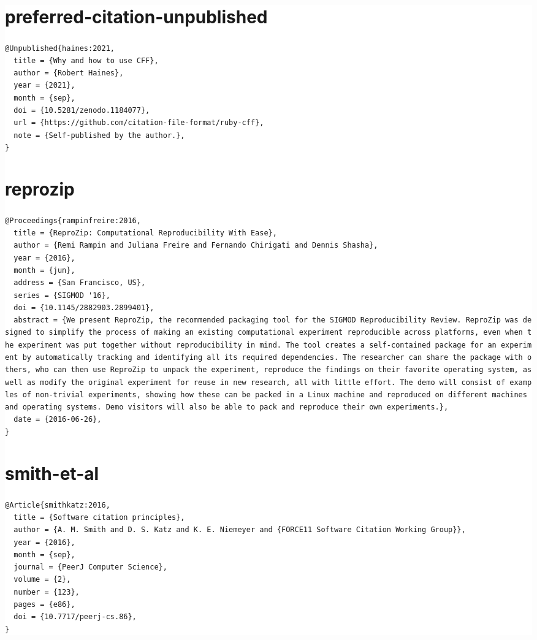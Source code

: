 # preferred-citation-unpublished

    @Unpublished{haines:2021,
      title = {Why and how to use CFF},
      author = {Robert Haines},
      year = {2021},
      month = {sep},
      doi = {10.5281/zenodo.1184077},
      url = {https://github.com/citation-file-format/ruby-cff},
      note = {Self-published by the author.},
    }

# reprozip

    @Proceedings{rampinfreire:2016,
      title = {ReproZip: Computational Reproducibility With Ease},
      author = {Remi Rampin and Juliana Freire and Fernando Chirigati and Dennis Shasha},
      year = {2016},
      month = {jun},
      address = {San Francisco, US},
      series = {SIGMOD '16},
      doi = {10.1145/2882903.2899401},
      abstract = {We present ReproZip, the recommended packaging tool for the SIGMOD Reproducibility Review. ReproZip was designed to simplify the process of making an existing computational experiment reproducible across platforms, even when the experiment was put together without reproducibility in mind. The tool creates a self-contained package for an experiment by automatically tracking and identifying all its required dependencies. The researcher can share the package with others, who can then use ReproZip to unpack the experiment, reproduce the findings on their favorite operating system, as well as modify the original experiment for reuse in new research, all with little effort. The demo will consist of examples of non-trivial experiments, showing how these can be packed in a Linux machine and reproduced on different machines and operating systems. Demo visitors will also be able to pack and reproduce their own experiments.},
      date = {2016-06-26},
    }

# smith-et-al

    @Article{smithkatz:2016,
      title = {Software citation principles},
      author = {A. M. Smith and D. S. Katz and K. E. Niemeyer and {FORCE11 Software Citation Working Group}},
      year = {2016},
      month = {sep},
      journal = {PeerJ Computer Science},
      volume = {2},
      number = {123},
      pages = {e86},
      doi = {10.7717/peerj-cs.86},
    }
